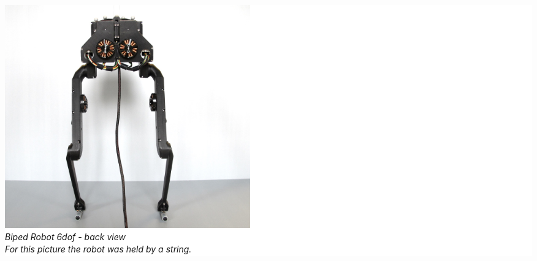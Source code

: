 <img src="images/biped_2.jpg" width="400"> <br>*Biped Robot 6dof - back view<br>For this picture the robot was held by a string.*<br>
